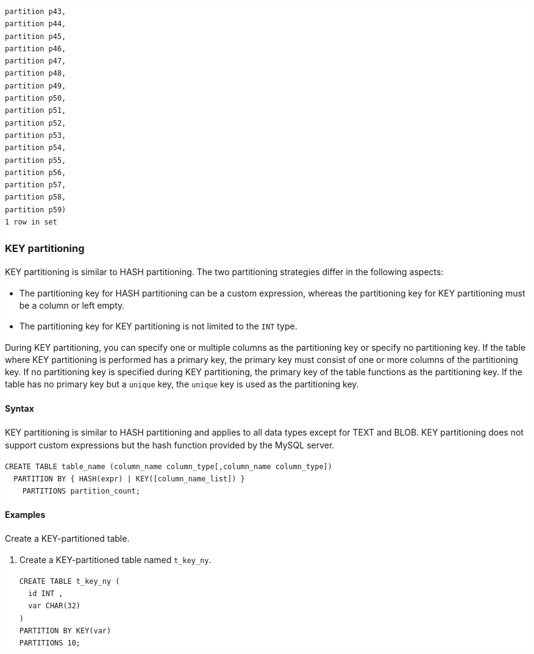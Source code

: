    ```unknow
   partition p43,
   partition p44,
   partition p45,
   partition p46,
   partition p47,
   partition p48,
   partition p49,
   partition p50,
   partition p51,
   partition p52,
   partition p53,
   partition p54,
   partition p55,
   partition p56,
   partition p57,
   partition p58,
   partition p59)
   1 row in set
   ```

### KEY partitioning

KEY partitioning is similar to HASH partitioning. The two partitioning strategies differ in the following aspects:

* The partitioning key for HASH partitioning can be a custom expression, whereas the partitioning key for KEY partitioning must be a column or left empty.

* The partitioning key for KEY partitioning is not limited to the `INT` type.

During KEY partitioning, you can specify one or multiple columns as the partitioning key or specify no partitioning key. If the table where KEY partitioning is performed has a primary key, the primary key must consist of one or more columns of the partitioning key. If no partitioning key is specified during KEY partitioning, the primary key of the table functions as the partitioning key. If the table has no primary key but a `unique` key, the `unique` key is used as the partitioning key.

#### Syntax

KEY partitioning is similar to HASH partitioning and applies to all data types except for TEXT and BLOB. KEY partitioning does not support custom expressions but the hash function provided by the MySQL server.

```unknow
CREATE TABLE table_name (column_name column_type[,column_name column_type])
  PARTITION BY { HASH(expr) | KEY([column_name_list]) }
    PARTITIONS partition_count;
```

#### Examples

Create a KEY-partitioned table.

1. Create a KEY-partitioned table named `t_key_ny`.

   ```unknow
   CREATE TABLE t_key_ny (
     id INT ,
     var CHAR(32)
   )
   PARTITION BY KEY(var)
   PARTITIONS 10;
   ```
